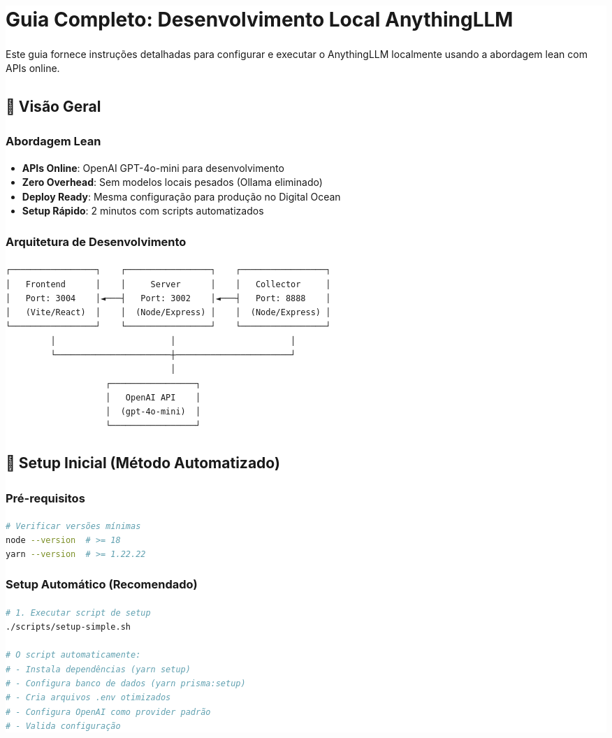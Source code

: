 # Guia Completo: Desenvolvimento Local AnythingLLM

Este guia fornece instruções detalhadas para configurar e executar o AnythingLLM localmente usando a abordagem lean com APIs online.

## 🎯 Visão Geral

### Abordagem Lean
- **APIs Online**: OpenAI GPT-4o-mini para desenvolvimento
- **Zero Overhead**: Sem modelos locais pesados (Ollama eliminado)
- **Deploy Ready**: Mesma configuração para produção no Digital Ocean
- **Setup Rápido**: 2 minutos com scripts automatizados

### Arquitetura de Desenvolvimento
```
┌─────────────────┐    ┌─────────────────┐    ┌─────────────────┐
│   Frontend      │    │     Server      │    │   Collector     │
│   Port: 3004    │◄───┤   Port: 3002    │◄───┤   Port: 8888    │
│   (Vite/React)  │    │  (Node/Express) │    │  (Node/Express) │
└─────────────────┘    └─────────────────┘    └─────────────────┘
         │                       │                       │
         └───────────────────────┼───────────────────────┘
                                 │
                    ┌─────────────────┐
                    │   OpenAI API    │
                    │  (gpt-4o-mini)  │
                    └─────────────────┘
```

## 🚀 Setup Inicial (Método Automatizado)

### Pré-requisitos
```bash
# Verificar versões mínimas
node --version  # >= 18
yarn --version  # >= 1.22.22
```

### Setup Automático (Recomendado)
```bash
# 1. Executar script de setup
./scripts/setup-simple.sh

# O script automaticamente:
# - Instala dependências (yarn setup)
# - Configura banco de dados (yarn prisma:setup)
# - Cria arquivos .env otimizados
# - Configura OpenAI como provider padrão
# - Valida configuração
```
